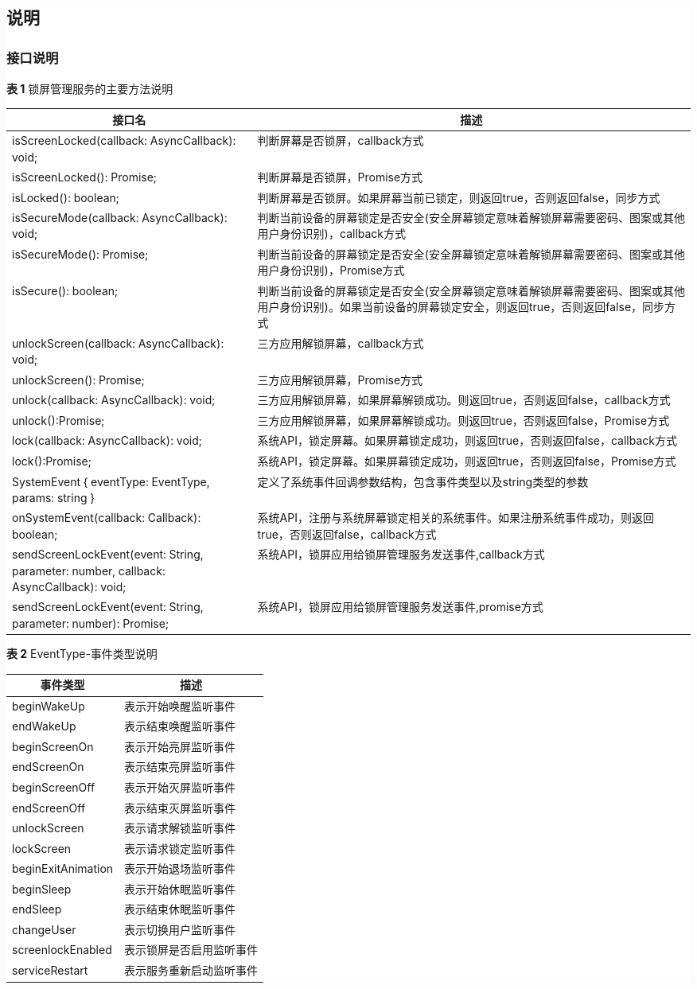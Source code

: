 ## 说明

### 接口说明

**表 1**   锁屏管理服务的主要方法说明

| 接口名                      | 描述                       |
| -------------------------- | -------------------------- |
| isScreenLocked(callback: AsyncCallback<boolean>): void; | 判断屏幕是否锁屏，callback方式 |
| isScreenLocked(): Promise<boolean>; | 判断屏幕是否锁屏，Promise方式 |
| isLocked(): boolean; | 判断屏幕是否锁屏。如果屏幕当前已锁定，则返回true，否则返回false，同步方式 |
| isSecureMode(callback: AsyncCallback<boolean>): void; | 判断当前设备的屏幕锁定是否安全(安全屏幕锁定意味着解锁屏幕需要密码、图案或其他用户身份识别)，callback方式 |
| isSecureMode(): Promise<boolean>; | 判断当前设备的屏幕锁定是否安全(安全屏幕锁定意味着解锁屏幕需要密码、图案或其他用户身份识别)，Promise方式 |
| isSecure(): boolean; | 判断当前设备的屏幕锁定是否安全(安全屏幕锁定意味着解锁屏幕需要密码、图案或其他用户身份识别)。如果当前设备的屏幕锁定安全，则返回true，否则返回false，同步方式 |
| unlockScreen(callback: AsyncCallback<void>): void; | 三方应用解锁屏幕，callback方式 |
| unlockScreen(): Promise<void>; | 三方应用解锁屏幕，Promise方式 |
| unlock(callback: AsyncCallback<boolean>): void; | 三方应用解锁屏幕，如果屏幕解锁成功。则返回true，否则返回false，callback方式 |
| unlock():Promise<boolean>; | 三方应用解锁屏幕，如果屏幕解锁成功。则返回true，否则返回false，Promise方式 |
| lock(callback: AsyncCallback<boolean>): void; | 系统API，锁定屏幕。如果屏幕锁定成功，则返回true，否则返回false，callback方式 |
| lock():Promise<boolean>; | 系统API，锁定屏幕。如果屏幕锁定成功，则返回true，否则返回false，Promise方式 |
| SystemEvent { eventType: EventType, params: string } | 定义了系统事件回调参数结构，包含事件类型以及string类型的参数 |
| onSystemEvent(callback: Callback<SystemEvent>): boolean; | 系统API，注册与系统屏幕锁定相关的系统事件。如果注册系统事件成功，则返回true，否则返回false，callback方式 |
| sendScreenLockEvent(event: String, parameter: number, callback: AsyncCallback<boolean>): void; | 系统API，锁屏应用给锁屏管理服务发送事件,callback方式 |
| sendScreenLockEvent(event: String, parameter: number): Promise<boolean>; | 系统API，锁屏应用给锁屏管理服务发送事件,promise方式 |


**表 2**   EventType-事件类型说明

| 事件类型                     | 描述                       |
| -------------------------- | -------------------------- |
| beginWakeUp | 表示开始唤醒监听事件 |
| endWakeUp | 表示结束唤醒监听事件 |
| beginScreenOn | 表示开始亮屏监听事件 |
| endScreenOn | 表示结束亮屏监听事件 |
| beginScreenOff | 表示开始灭屏监听事件 |
| endScreenOff | 表示结束灭屏监听事件 |
| unlockScreen | 表示请求解锁监听事件 |
| lockScreen | 表示请求锁定监听事件 |
| beginExitAnimation | 表示开始退场监听事件 |
| beginSleep | 表示开始休眠监听事件 |
| endSleep | 表示结束休眠监听事件 |
| changeUser | 表示切换用户监听事件 |
| screenlockEnabled | 表示锁屏是否启用监听事件 |
| serviceRestart | 表示服务重新启动监听事件 |